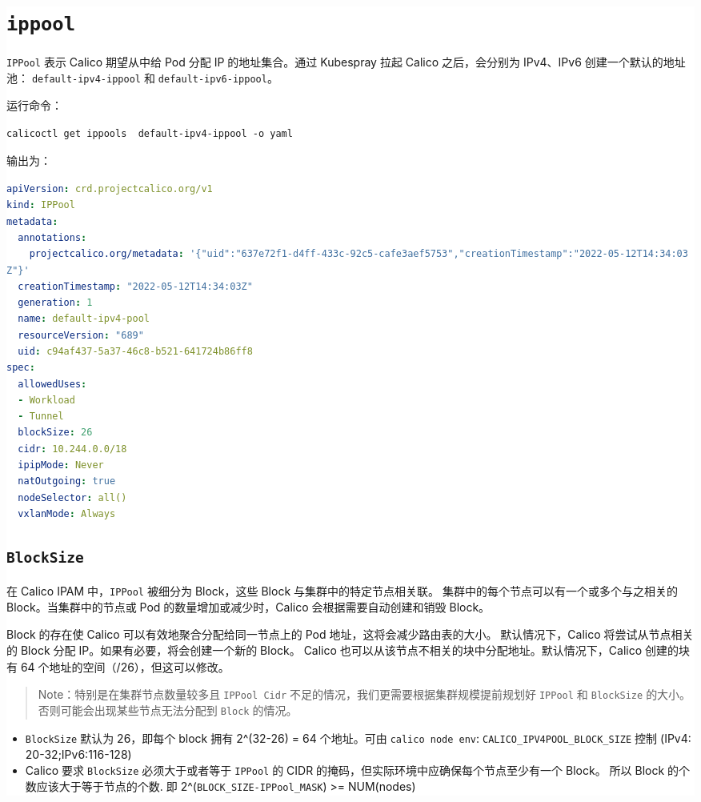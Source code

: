 # `ippool`

`IPPool` 表示 Calico 期望从中给 Pod 分配 IP 的地址集合。通过 Kubespray 拉起 Calico 之后，会分别为 IPv4、IPv6 创建一个默认的地址池：
`default-ipv4-ippool` 和 `default-ipv6-ippool`。

运行命令：

```shell
calicoctl get ippools  default-ipv4-ippool -o yaml
```

输出为：

```yaml
apiVersion: crd.projectcalico.org/v1
kind: IPPool
metadata:
  annotations:
    projectcalico.org/metadata: '{"uid":"637e72f1-d4ff-433c-92c5-cafe3aef5753","creationTimestamp":"2022-05-12T14:34:03Z"}'
  creationTimestamp: "2022-05-12T14:34:03Z"
  generation: 1
  name: default-ipv4-pool
  resourceVersion: "689"
  uid: c94af437-5a37-46c8-b521-641724b86ff8
spec:
  allowedUses:
  - Workload
  - Tunnel
  blockSize: 26
  cidr: 10.244.0.0/18
  ipipMode: Never
  natOutgoing: true
  nodeSelector: all()
  vxlanMode: Always
```

## `BlockSize`

在 Calico IPAM 中，`IPPool` 被细分为 Block，这些 Block 与集群中的特定节点相关联。
集群中的每个节点可以有一个或多个与之相关的 Block。当集群中的节点或 Pod 的数量增加或减少时，Calico 会根据需要自动创建和销毁 Block。

Block 的存在使 Calico 可以有效地聚合分配给同一节点上的 Pod 地址，这将会减少路由表的大小。
默认情况下，Calico 将尝试从节点相关的 Block 分配 IP。如果有必要，将会创建一个新的 Block。
Calico 也可以从该节点不相关的块中分配地址。默认情况下，Calico 创建的块有 64 个地址的空间（/26），但这可以修改。

> Note：特别是在集群节点数量较多且 `IPPool Cidr` 不足的情况，我们更需要根据集群规模提前规划好 `IPPool` 和 `BlockSize` 的大小。
> 否则可能会出现某些节点无法分配到 `Block` 的情况。

- `BlockSize` 默认为 26，即每个 block 拥有 2^(32-26) = 64 个地址。可由 `calico node env`: `CALICO_IPV4POOL_BLOCK_SIZE` 控制 (IPv4: 20-32;IPv6:116-128)
- Calico 要求 `BlockSize` 必须大于或者等于 `IPPool` 的 CIDR 的掩码，但实际环境中应确保每个节点至少有一个 Block。
  所以 Block 的个数应该大于等于节点的个数. 即 2^(`BLOCK_SIZE-IPPool_MASK`) >= NUM(nodes)
